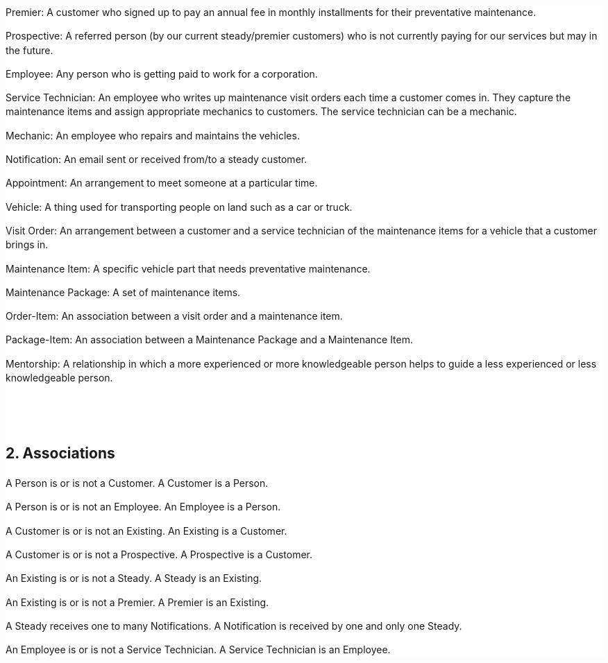 Premier: A customer who signed up to pay an annual fee in monthly installments for their preventative maintenance. 

Prospective: A referred person (by our current steady/premier customers) who is not currently paying for our services but may in the future.

Employee: Any person who is getting paid to work for a corporation.

Service Technician: An employee who writes up maintenance visit orders each time a customer comes in. They capture the maintenance items and assign appropriate mechanics to customers. The service technician can be a mechanic.

Mechanic: An employee who repairs and maintains the vehicles.

Notification: An email sent or received from/to a steady customer.

Appointment: An arrangement to meet someone at a particular time. 

Vehicle: A thing used for transporting people on land such as a car or truck.

Visit Order: An arrangement between a customer and a service technician of the maintenance items for a vehicle that a customer brings in.

Maintenance Item: A specific vehicle part that needs preventative maintenance.

Maintenance Package: A set of maintenance items.

Order-Item: An association between a visit order and a maintenance item.

Package-Item: An association between a Maintenance Package and a Maintenance Item.

Mentorship: A relationship in which a more experienced or more knowledgeable person helps to guide a less experienced or less knowledgeable person.

<br><br>

## 2. Associations
A Person is or is not a Customer.
A Customer is a Person.

A Person is or is not an Employee.
An Employee is a Person.

A Customer is or is not an Existing.
An Existing is a Customer.

A Customer is or is not a Prospective.
A Prospective is a Customer.

An Existing is or is not a Steady.
A Steady is an Existing.

An Existing is or is not a Premier.
A Premier is an Existing.

A Steady receives one to many Notifications.
A Notification is received by one and only one Steady.

An Employee is or is not a Service Technician.
A Service Technician is an Employee.
